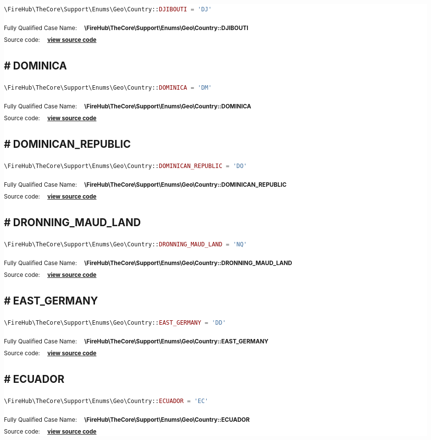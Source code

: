 ```php
\FireHub\TheCore\Support\Enums\Geo\Country::DJIBOUTI = 'DJ'
```

<sub>Fully Qualified Case Name:  **\FireHub\TheCore\Support\Enums\Geo\Country::DJIBOUTI**</sub><br>
<sub>Source code:  **[view source code](https://github.com/The-FireHub-Project/TheCore/blob/v1.0/src/support/enums/geo/firehub.Country.php#L87)**</sub><br>


<h2><a name="dominica"># DOMINICA</a></h2>

```php
\FireHub\TheCore\Support\Enums\Geo\Country::DOMINICA = 'DM'
```

<sub>Fully Qualified Case Name:  **\FireHub\TheCore\Support\Enums\Geo\Country::DOMINICA**</sub><br>
<sub>Source code:  **[view source code](https://github.com/The-FireHub-Project/TheCore/blob/v1.0/src/support/enums/geo/firehub.Country.php#L88)**</sub><br>


<h2><a name="dominican_republic"># DOMINICAN_REPUBLIC</a></h2>

```php
\FireHub\TheCore\Support\Enums\Geo\Country::DOMINICAN_REPUBLIC = 'DO'
```

<sub>Fully Qualified Case Name:  **\FireHub\TheCore\Support\Enums\Geo\Country::DOMINICAN_REPUBLIC**</sub><br>
<sub>Source code:  **[view source code](https://github.com/The-FireHub-Project/TheCore/blob/v1.0/src/support/enums/geo/firehub.Country.php#L89)**</sub><br>


<h2><a name="dronning_maud_land"># DRONNING_MAUD_LAND</a></h2>

```php
\FireHub\TheCore\Support\Enums\Geo\Country::DRONNING_MAUD_LAND = 'NQ'
```

<sub>Fully Qualified Case Name:  **\FireHub\TheCore\Support\Enums\Geo\Country::DRONNING_MAUD_LAND**</sub><br>
<sub>Source code:  **[view source code](https://github.com/The-FireHub-Project/TheCore/blob/v1.0/src/support/enums/geo/firehub.Country.php#L90)**</sub><br>


<h2><a name="east_germany"># EAST_GERMANY</a></h2>

```php
\FireHub\TheCore\Support\Enums\Geo\Country::EAST_GERMANY = 'DD'
```

<sub>Fully Qualified Case Name:  **\FireHub\TheCore\Support\Enums\Geo\Country::EAST_GERMANY**</sub><br>
<sub>Source code:  **[view source code](https://github.com/The-FireHub-Project/TheCore/blob/v1.0/src/support/enums/geo/firehub.Country.php#L91)**</sub><br>


<h2><a name="ecuador"># ECUADOR</a></h2>

```php
\FireHub\TheCore\Support\Enums\Geo\Country::ECUADOR = 'EC'
```

<sub>Fully Qualified Case Name:  **\FireHub\TheCore\Support\Enums\Geo\Country::ECUADOR**</sub><br>
<sub>Source code:  **[view source code](https://github.com/The-FireHub-Project/TheCore/blob/v1.0/src/support/enums/geo/firehub.Country.php#L92)**</sub><br>
